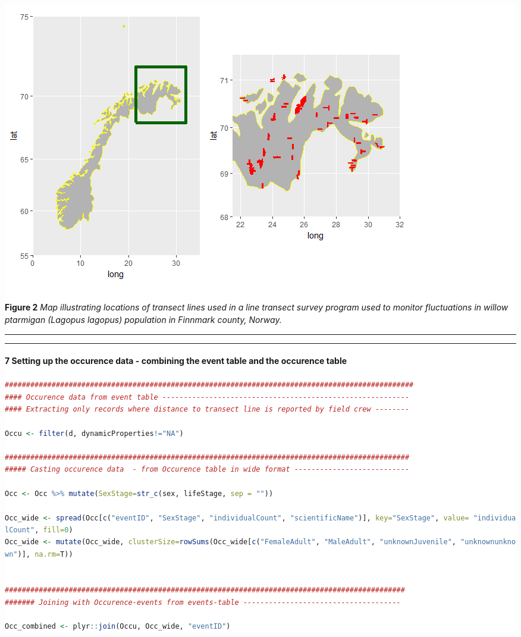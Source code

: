 ![](s4_UseCase_files/figure-markdown_github-ascii_identifiers/unnamed-chunk-10-1.png)

**Figure 2** *Map illustrating locations of transect lines used in a line transect survey program used to monitor fluctuations in willow ptarmigan (Lagopus lagopus) population in Finnmark county, Norway.*

------------------------------------------------------------------------

------------------------------------------------------------------------

#### 7 Setting up the occurence data - combining the event table and the occurence table

``` r
################################################################################################
#### Occurence data from event table ----------------------------------------------------------
#### Extracting only records where distance to transect line is reported by field crew --------

Occu <- filter(d, dynamicProperties!="NA")

###############################################################################################
##### Casting occurence data  - from Occurence table in wide format ---------------------------

Occ <- Occ %>% mutate(SexStage=str_c(sex, lifeStage, sep = "")) 

Occ_wide <- spread(Occ[c("eventID", "SexStage", "individualCount", "scientificName")], key="SexStage", value= "individualCount", fill=0)  
Occ_wide <- mutate(Occ_wide, clusterSize=rowSums(Occ_wide[c("FemaleAdult", "MaleAdult", "unknownJuvenile", "unknownunknown")], na.rm=T))


##############################################################################################
####### Joining with Occurence-events from events-table -------------------------------------

Occ_combined <- plyr::join(Occu, Occ_wide, "eventID")
```
